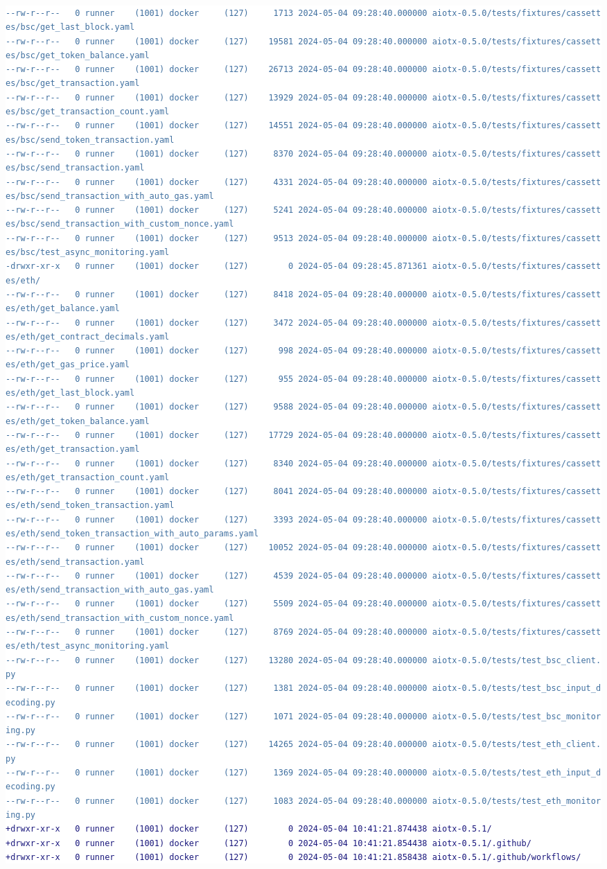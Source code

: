 ```diff
--rw-r--r--   0 runner    (1001) docker     (127)     1713 2024-05-04 09:28:40.000000 aiotx-0.5.0/tests/fixtures/cassettes/bsc/get_last_block.yaml
--rw-r--r--   0 runner    (1001) docker     (127)    19581 2024-05-04 09:28:40.000000 aiotx-0.5.0/tests/fixtures/cassettes/bsc/get_token_balance.yaml
--rw-r--r--   0 runner    (1001) docker     (127)    26713 2024-05-04 09:28:40.000000 aiotx-0.5.0/tests/fixtures/cassettes/bsc/get_transaction.yaml
--rw-r--r--   0 runner    (1001) docker     (127)    13929 2024-05-04 09:28:40.000000 aiotx-0.5.0/tests/fixtures/cassettes/bsc/get_transaction_count.yaml
--rw-r--r--   0 runner    (1001) docker     (127)    14551 2024-05-04 09:28:40.000000 aiotx-0.5.0/tests/fixtures/cassettes/bsc/send_token_transaction.yaml
--rw-r--r--   0 runner    (1001) docker     (127)     8370 2024-05-04 09:28:40.000000 aiotx-0.5.0/tests/fixtures/cassettes/bsc/send_transaction.yaml
--rw-r--r--   0 runner    (1001) docker     (127)     4331 2024-05-04 09:28:40.000000 aiotx-0.5.0/tests/fixtures/cassettes/bsc/send_transaction_with_auto_gas.yaml
--rw-r--r--   0 runner    (1001) docker     (127)     5241 2024-05-04 09:28:40.000000 aiotx-0.5.0/tests/fixtures/cassettes/bsc/send_transaction_with_custom_nonce.yaml
--rw-r--r--   0 runner    (1001) docker     (127)     9513 2024-05-04 09:28:40.000000 aiotx-0.5.0/tests/fixtures/cassettes/bsc/test_async_monitoring.yaml
-drwxr-xr-x   0 runner    (1001) docker     (127)        0 2024-05-04 09:28:45.871361 aiotx-0.5.0/tests/fixtures/cassettes/eth/
--rw-r--r--   0 runner    (1001) docker     (127)     8418 2024-05-04 09:28:40.000000 aiotx-0.5.0/tests/fixtures/cassettes/eth/get_balance.yaml
--rw-r--r--   0 runner    (1001) docker     (127)     3472 2024-05-04 09:28:40.000000 aiotx-0.5.0/tests/fixtures/cassettes/eth/get_contract_decimals.yaml
--rw-r--r--   0 runner    (1001) docker     (127)      998 2024-05-04 09:28:40.000000 aiotx-0.5.0/tests/fixtures/cassettes/eth/get_gas_price.yaml
--rw-r--r--   0 runner    (1001) docker     (127)      955 2024-05-04 09:28:40.000000 aiotx-0.5.0/tests/fixtures/cassettes/eth/get_last_block.yaml
--rw-r--r--   0 runner    (1001) docker     (127)     9588 2024-05-04 09:28:40.000000 aiotx-0.5.0/tests/fixtures/cassettes/eth/get_token_balance.yaml
--rw-r--r--   0 runner    (1001) docker     (127)    17729 2024-05-04 09:28:40.000000 aiotx-0.5.0/tests/fixtures/cassettes/eth/get_transaction.yaml
--rw-r--r--   0 runner    (1001) docker     (127)     8340 2024-05-04 09:28:40.000000 aiotx-0.5.0/tests/fixtures/cassettes/eth/get_transaction_count.yaml
--rw-r--r--   0 runner    (1001) docker     (127)     8041 2024-05-04 09:28:40.000000 aiotx-0.5.0/tests/fixtures/cassettes/eth/send_token_transaction.yaml
--rw-r--r--   0 runner    (1001) docker     (127)     3393 2024-05-04 09:28:40.000000 aiotx-0.5.0/tests/fixtures/cassettes/eth/send_token_transaction_with_auto_params.yaml
--rw-r--r--   0 runner    (1001) docker     (127)    10052 2024-05-04 09:28:40.000000 aiotx-0.5.0/tests/fixtures/cassettes/eth/send_transaction.yaml
--rw-r--r--   0 runner    (1001) docker     (127)     4539 2024-05-04 09:28:40.000000 aiotx-0.5.0/tests/fixtures/cassettes/eth/send_transaction_with_auto_gas.yaml
--rw-r--r--   0 runner    (1001) docker     (127)     5509 2024-05-04 09:28:40.000000 aiotx-0.5.0/tests/fixtures/cassettes/eth/send_transaction_with_custom_nonce.yaml
--rw-r--r--   0 runner    (1001) docker     (127)     8769 2024-05-04 09:28:40.000000 aiotx-0.5.0/tests/fixtures/cassettes/eth/test_async_monitoring.yaml
--rw-r--r--   0 runner    (1001) docker     (127)    13280 2024-05-04 09:28:40.000000 aiotx-0.5.0/tests/test_bsc_client.py
--rw-r--r--   0 runner    (1001) docker     (127)     1381 2024-05-04 09:28:40.000000 aiotx-0.5.0/tests/test_bsc_input_decoding.py
--rw-r--r--   0 runner    (1001) docker     (127)     1071 2024-05-04 09:28:40.000000 aiotx-0.5.0/tests/test_bsc_monitoring.py
--rw-r--r--   0 runner    (1001) docker     (127)    14265 2024-05-04 09:28:40.000000 aiotx-0.5.0/tests/test_eth_client.py
--rw-r--r--   0 runner    (1001) docker     (127)     1369 2024-05-04 09:28:40.000000 aiotx-0.5.0/tests/test_eth_input_decoding.py
--rw-r--r--   0 runner    (1001) docker     (127)     1083 2024-05-04 09:28:40.000000 aiotx-0.5.0/tests/test_eth_monitoring.py
+drwxr-xr-x   0 runner    (1001) docker     (127)        0 2024-05-04 10:41:21.874438 aiotx-0.5.1/
+drwxr-xr-x   0 runner    (1001) docker     (127)        0 2024-05-04 10:41:21.854438 aiotx-0.5.1/.github/
+drwxr-xr-x   0 runner    (1001) docker     (127)        0 2024-05-04 10:41:21.858438 aiotx-0.5.1/.github/workflows/
```